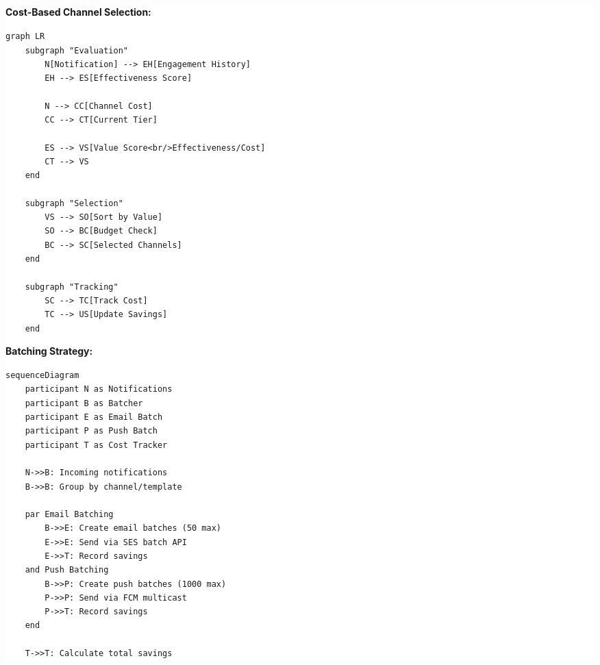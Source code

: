 </div>


**Cost-Based Channel Selection:**

```mermaid
graph LR
    subgraph "Evaluation"
        N[Notification] --> EH[Engagement History]
        EH --> ES[Effectiveness Score]
        
        N --> CC[Channel Cost]
        CC --> CT[Current Tier]
        
        ES --> VS[Value Score<br/>Effectiveness/Cost]
        CT --> VS
    end
    
    subgraph "Selection"
        VS --> SO[Sort by Value]
        SO --> BC[Budget Check]
        BC --> SC[Selected Channels]
    end
    
    subgraph "Tracking"
        SC --> TC[Track Cost]
        TC --> US[Update Savings]
    end
```

**Batching Strategy:**

```mermaid
sequenceDiagram
    participant N as Notifications
    participant B as Batcher
    participant E as Email Batch
    participant P as Push Batch
    participant T as Cost Tracker
    
    N->>B: Incoming notifications
    B->>B: Group by channel/template
    
    par Email Batching
        B->>E: Create email batches (50 max)
        E->>E: Send via SES batch API
        E->>T: Record savings
    and Push Batching
        B->>P: Create push batches (1000 max)
        P->>P: Send via FCM multicast
        P->>T: Record savings
    end
    
    T->>T: Calculate total savings
```
